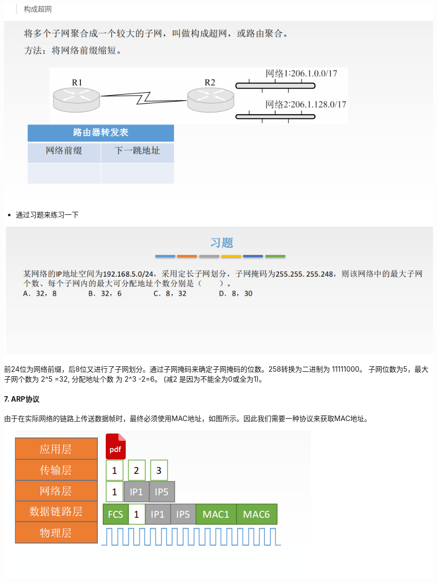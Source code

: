 > 构成超网

![image-20210828171816532](source/images/%E7%BD%91%E7%BB%9C/e6388ee369349622b92092cb50df0e89.png)

- 通过习题来练习一下

![image-20210828171912667](source/images/%E7%BD%91%E7%BB%9C/b898afe8e450c27cf485a9fc5220aa7e.png)

前24位为网络前缀，后8位又进行了子网划分。通过子网掩码来确定子网掩码的位数。258转换为二进制为 11111000。 子网位数为5，最大子网个数为 2^5 =32, 分配地址个数 为 2^3 -2=6。 (减2 是因为不能全为0或全为1)。



#### 7. ARP协议

由于在实际网络的链路上传送数据帧时，最终必须使用MAC地址，如图所示。因此我们需要一种协议来获取MAC地址。

![image-20210829142211332](source/images/%E7%BD%91%E7%BB%9C/906eaec6a4acae660726da7165eb62da.png)
